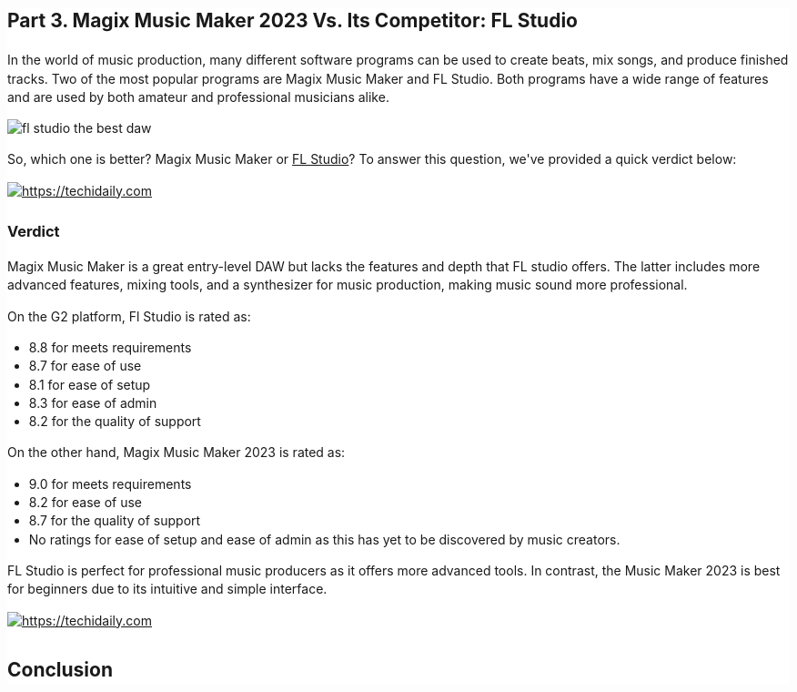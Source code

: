 ## Part 3\. Magix Music Maker 2023 Vs. Its Competitor: FL Studio

In the world of music production, many different software programs can be used to create beats, mix songs, and produce finished tracks. Two of the most popular programs are Magix Music Maker and FL Studio. Both programs have a wide range of features and are used by both amateur and professional musicians alike.

![fl studio the best daw](https://images.wondershare.com/filmora/article-images/2022/11/fl-studio-the-best-daw.jpg)

So, which one is better? Magix Music Maker or [FL Studio](https://www.image-line.com/)? To answer this question, we've provided a quick verdict below:


<a href="https://aligracehair.sjv.io/c/5597632/2027167/19272" target="_top" id="2027167">
  <img src="//a.impactradius-go.com/display-ad/19272-2027167" border="0" alt="https://techidaily.com" width="728" height="90"/>
</a>
<img height="0" width="0" src="https://aligracehair.sjv.io/i/5597632/2027167/19272" style="position:absolute;visibility:hidden;" border="0" />

### Verdict

Magix Music Maker is a great entry-level DAW but lacks the features and depth that FL studio offers. The latter includes more advanced features, mixing tools, and a synthesizer for music production, making music sound more professional.

On the G2 platform, Fl Studio is rated as:

* 8.8 for meets requirements
* 8.7 for ease of use
* 8.1 for ease of setup
* 8.3 for ease of admin
* 8.2 for the quality of support

On the other hand, Magix Music Maker 2023 is rated as:

* 9.0 for meets requirements
* 8.2 for ease of use
* 8.7 for the quality of support
* No ratings for ease of setup and ease of admin as this has yet to be discovered by music creators.

FL Studio is perfect for professional music producers as it offers more advanced tools. In contrast, the Music Maker 2023 is best for beginners due to its intuitive and simple interface.


<a href="https://appsumo.8odi.net/c/5597632/2031472/7443" target="_top" id="2031472">
  <img src="//a.impactradius-go.com/display-ad/7443-2031472" border="0" alt="https://techidaily.com" width="728" height="90"/>
</a>
<img height="0" width="0" src="https://appsumo.8odi.net/i/5597632/2031472/7443" style="position:absolute;visibility:hidden;" border="0" />

## Conclusion

